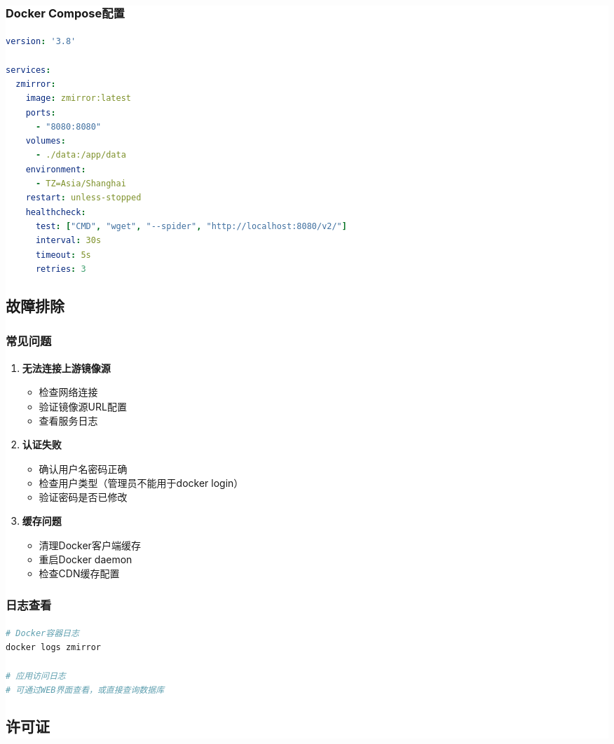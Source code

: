 ### Docker Compose配置

```yaml
version: '3.8'

services:
  zmirror:
    image: zmirror:latest
    ports:
      - "8080:8080"
    volumes:
      - ./data:/app/data
    environment:
      - TZ=Asia/Shanghai
    restart: unless-stopped
    healthcheck:
      test: ["CMD", "wget", "--spider", "http://localhost:8080/v2/"]
      interval: 30s
      timeout: 5s
      retries: 3
```

## 故障排除

### 常见问题

1. **无法连接上游镜像源**
   - 检查网络连接
   - 验证镜像源URL配置
   - 查看服务日志

2. **认证失败**
   - 确认用户名密码正确
   - 检查用户类型（管理员不能用于docker login）
   - 验证密码是否已修改

3. **缓存问题**
   - 清理Docker客户端缓存
   - 重启Docker daemon
   - 检查CDN缓存配置

### 日志查看

```bash
# Docker容器日志
docker logs zmirror

# 应用访问日志
# 可通过WEB界面查看，或直接查询数据库
```

## 许可证
